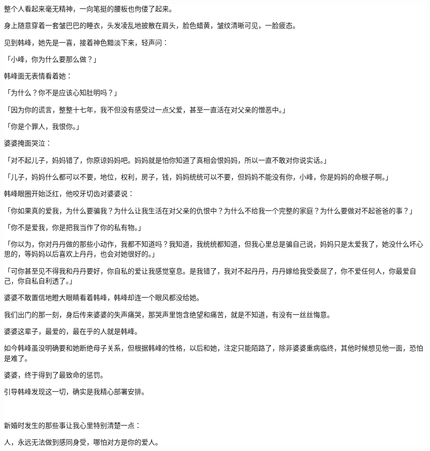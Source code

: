 
整个人看起来毫无精神，一向笔挺的腰板也佝偻了起来。


身上随意穿着一套皱巴巴的睡衣，头发凌乱地披散在肩头，脸色蜡黄，皱纹清晰可见，一脸疲态。


见到韩峰，她先是一喜，接着神色黯淡下来，轻声问：


「小峰，你为什么要那么做？」


韩峰面无表情看着她：


「为什么？你不是应该心知肚明吗？」


「因为你的谎言，整整十七年，我不但没有感受过一点父爱，甚至一直活在对父亲的憎恶中。」


「你是个罪人，我恨你。」


婆婆掩面哭泣：


「对不起儿子，妈妈错了，你原谅妈妈吧。妈妈就是怕你知道了真相会恨妈妈，所以一直不敢对你说实话。」


「儿子，妈妈什么都可以不要，地位，权利，房子，钱，妈妈统统可以不要，但妈妈不能没有你，小峰，你是妈妈的命根子啊。」


韩峰眼圈开始泛红，他咬牙切齿对婆婆说：


「你如果真的爱我，为什么要骗我？为什么让我生活在对父亲的仇恨中？为什么不给我一个完整的家庭？为什么要做对不起爸爸的事？」


「你不是爱我，你是把我当作了你的私有物。」


「你以为，你对丹丹做的那些小动作，我都不知道吗？我知道，我统统都知道，但我心里总是骗自己说，妈妈只是太爱我了，她没什么坏心思的，等妈妈以后喜欢上丹丹，也会对她很好的。」


「可你甚至见不得我和丹丹要好，你自私的爱让我感觉窒息。是我错了，我对不起丹丹，丹丹嫁给我受委屈了，你不爱任何人，你最爱自己，你自私自利透了。」


婆婆不敢置信地瞪大眼睛看着韩峰，韩峰却连一个眼风都没给她。


我们出门的那一刻，身后传来婆婆的失声痛哭，那哭声里饱含绝望和痛苦，就是不知道，有没有一丝丝悔意。


婆婆这辈子，最爱的，最在乎的人就是韩峰。


如今韩峰虽没明确要和她断绝母子关系，但根据韩峰的性格，以后和她，注定只能陌路了，除非婆婆重病临终，其他时候想见他一面，恐怕是难了。


婆婆，终于得到了最致命的惩罚。


引导韩峰发现这一切，确实是我精心部署安排。


 


新婚时发生的那些事让我心里特别清楚一点：


人，永远无法做到感同身受，哪怕对方是你的爱人。
